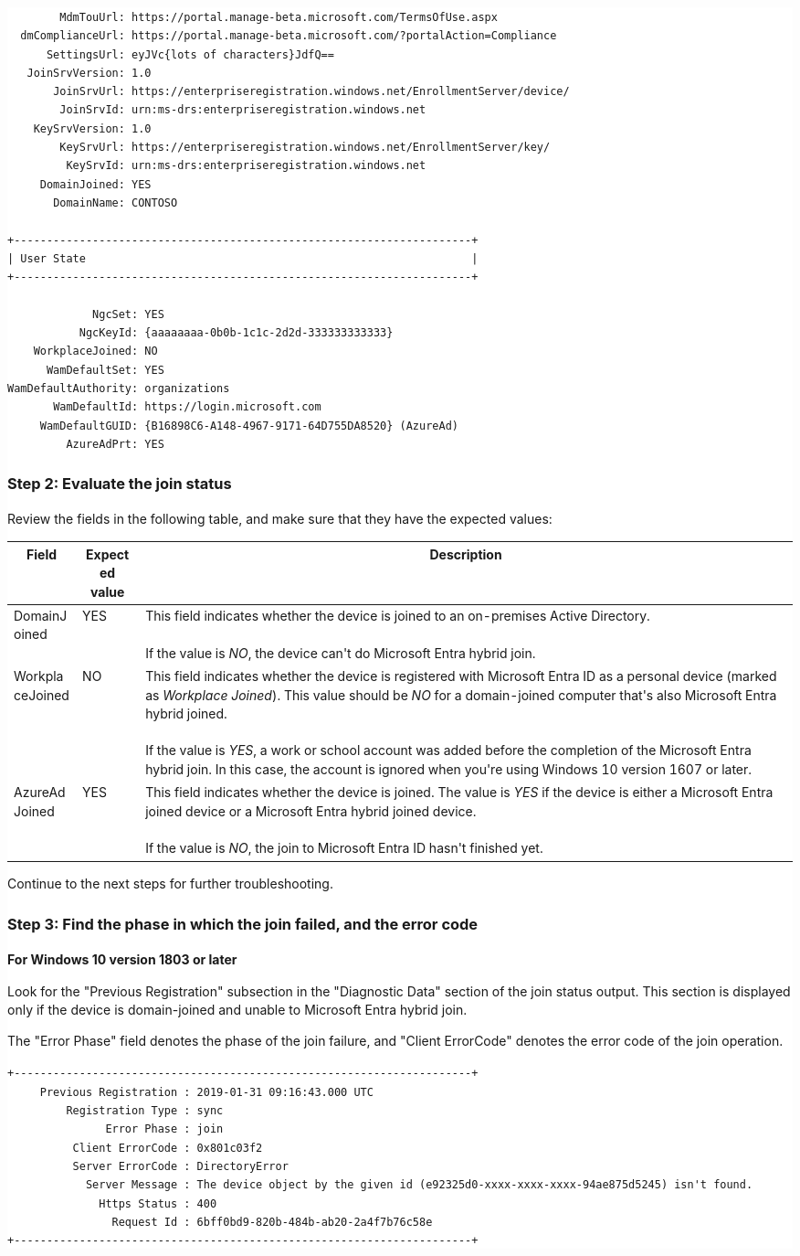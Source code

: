 ```
        MdmTouUrl: https://portal.manage-beta.microsoft.com/TermsOfUse.aspx
  dmComplianceUrl: https://portal.manage-beta.microsoft.com/?portalAction=Compliance
      SettingsUrl: eyJVc{lots of characters}JdfQ==
   JoinSrvVersion: 1.0
       JoinSrvUrl: https://enterpriseregistration.windows.net/EnrollmentServer/device/
        JoinSrvId: urn:ms-drs:enterpriseregistration.windows.net
    KeySrvVersion: 1.0
        KeySrvUrl: https://enterpriseregistration.windows.net/EnrollmentServer/key/
         KeySrvId: urn:ms-drs:enterpriseregistration.windows.net
     DomainJoined: YES
       DomainName: CONTOSO

+----------------------------------------------------------------------+
| User State                                                           |
+----------------------------------------------------------------------+

             NgcSet: YES
           NgcKeyId: {aaaaaaaa-0b0b-1c1c-2d2d-333333333333}
    WorkplaceJoined: NO
      WamDefaultSet: YES
WamDefaultAuthority: organizations
       WamDefaultId: https://login.microsoft.com
     WamDefaultGUID: {B16898C6-A148-4967-9171-64D755DA8520} (AzureAd)
         AzureAdPrt: YES
```

### Step 2: Evaluate the join status

Review the fields in the following table, and make sure that they have the expected values:

| Field | Expected value | Description |
| --- | --- | --- |
| DomainJoined | YES | This field indicates whether the device is joined to an on-premises Active Directory. <br><br>If the value is *NO*, the device can't do Microsoft Entra hybrid join. |
| WorkplaceJoined | NO | This field indicates whether the device is registered with Microsoft Entra ID as a personal device (marked as *Workplace Joined*). This value should be *NO* for a domain-joined computer that's also Microsoft Entra hybrid joined. <br><br>If the value is *YES*, a work or school account was added before the completion of the Microsoft Entra hybrid join. In this case, the account is ignored when you're using Windows 10 version 1607 or later. |
| AzureAdJoined | YES | This field indicates whether the device is joined. The value is *YES* if the device is either a Microsoft Entra joined device or a Microsoft Entra hybrid joined device. <br><br>If the value is *NO*, the join to Microsoft Entra ID hasn't finished yet. |

Continue to the next steps for further troubleshooting.

### Step 3: Find the phase in which the join failed, and the error code

**For Windows 10 version 1803 or later**

Look for the "Previous Registration" subsection in the "Diagnostic Data" section of the join status output. This section is displayed only if the device is domain-joined and unable to Microsoft Entra hybrid join.

The "Error Phase" field denotes the phase of the join failure, and "Client ErrorCode" denotes the error code of the join operation.

```
+----------------------------------------------------------------------+
     Previous Registration : 2019-01-31 09:16:43.000 UTC
         Registration Type : sync
               Error Phase : join
          Client ErrorCode : 0x801c03f2
          Server ErrorCode : DirectoryError
            Server Message : The device object by the given id (e92325d0-xxxx-xxxx-xxxx-94ae875d5245) isn't found.
              Https Status : 400
                Request Id : 6bff0bd9-820b-484b-ab20-2a4f7b76c58e
+----------------------------------------------------------------------+
```
